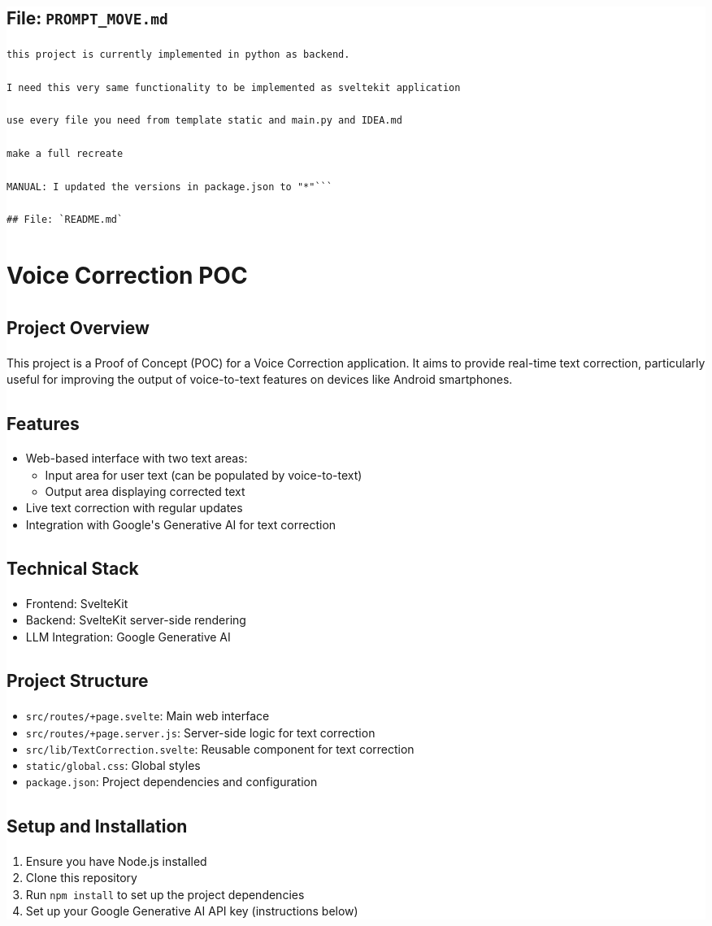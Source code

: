 ## File: `PROMPT_MOVE.md`
```
this project is currently implemented in python as backend.

I need this very same functionality to be implemented as sveltekit application

use every file you need from template static and main.py and IDEA.md

make a full recreate

MANUAL: I updated the versions in package.json to "*"```

## File: `README.md`
```
# Voice Correction POC

## Project Overview

This project is a Proof of Concept (POC) for a Voice Correction application. It aims to provide real-time text correction, particularly useful for improving the output of voice-to-text features on devices like Android smartphones.

## Features

- Web-based interface with two text areas:
  - Input area for user text (can be populated by voice-to-text)
  - Output area displaying corrected text
- Live text correction with regular updates
- Integration with Google's Generative AI for text correction

## Technical Stack

- Frontend: SvelteKit
- Backend: SvelteKit server-side rendering
- LLM Integration: Google Generative AI

## Project Structure

- `src/routes/+page.svelte`: Main web interface
- `src/routes/+page.server.js`: Server-side logic for text correction
- `src/lib/TextCorrection.svelte`: Reusable component for text correction
- `static/global.css`: Global styles
- `package.json`: Project dependencies and configuration

## Setup and Installation

1. Ensure you have Node.js installed
2. Clone this repository
3. Run `npm install` to set up the project dependencies
4. Set up your Google Generative AI API key (instructions below)
